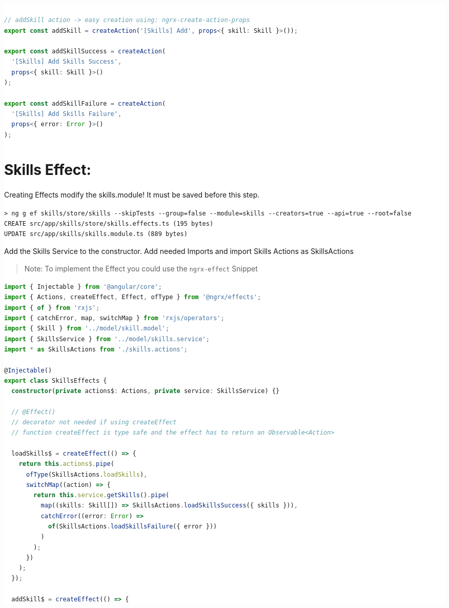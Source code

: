```typescript

// addSkill action -> easy creation using: ngrx-create-action-props
export const addSkill = createAction('[Skills] Add', props<{ skill: Skill }>());

export const addSkillSuccess = createAction(
  '[Skills] Add Skills Success',
  props<{ skill: Skill }>()
);

export const addSkillFailure = createAction(
  '[Skills] Add Skills Failure',
  props<{ error: Error }>()
);

```

# Skills Effect:

Creating Effects modify the skills.module! 
It must be saved before this step.

```
> ng g ef skills/store/skills --skipTests --group=false --module=skills --creators=true --api=true --root=false
CREATE src/app/skills/store/skills.effects.ts (195 bytes)
UPDATE src/app/skills/skills.module.ts (889 bytes)
```

Add the Skills Service to the constructor.
Add needed Imports and import Skills Actions as SkillsActions

> Note: To implement the Effect you could use the `ngrx-effect` Snippet

```typescript
import { Injectable } from '@angular/core';
import { Actions, createEffect, Effect, ofType } from '@ngrx/effects';
import { of } from 'rxjs';
import { catchError, map, switchMap } from 'rxjs/operators';
import { Skill } from '../model/skill.model';
import { SkillsService } from '../model/skills.service';
import * as SkillsActions from './skills.actions';

@Injectable()
export class SkillsEffects {
  constructor(private actions$: Actions, private service: SkillsService) {}

  // @Effect()
  // decorator not needed if using createEffect
  // function createEffect is type safe and the effect has to return an Observable<Action>

  loadSkills$ = createEffect(() => {
    return this.actions$.pipe(
      ofType(SkillsActions.loadSkills),
      switchMap((action) => {
        return this.service.getSkills().pipe(
          map((skills: Skill[]) => SkillsActions.loadSkillsSuccess({ skills })),
          catchError((error: Error) =>
            of(SkillsActions.loadSkillsFailure({ error }))
          )
        );
      })
    );
  });

  addSkill$ = createEffect(() => {
```